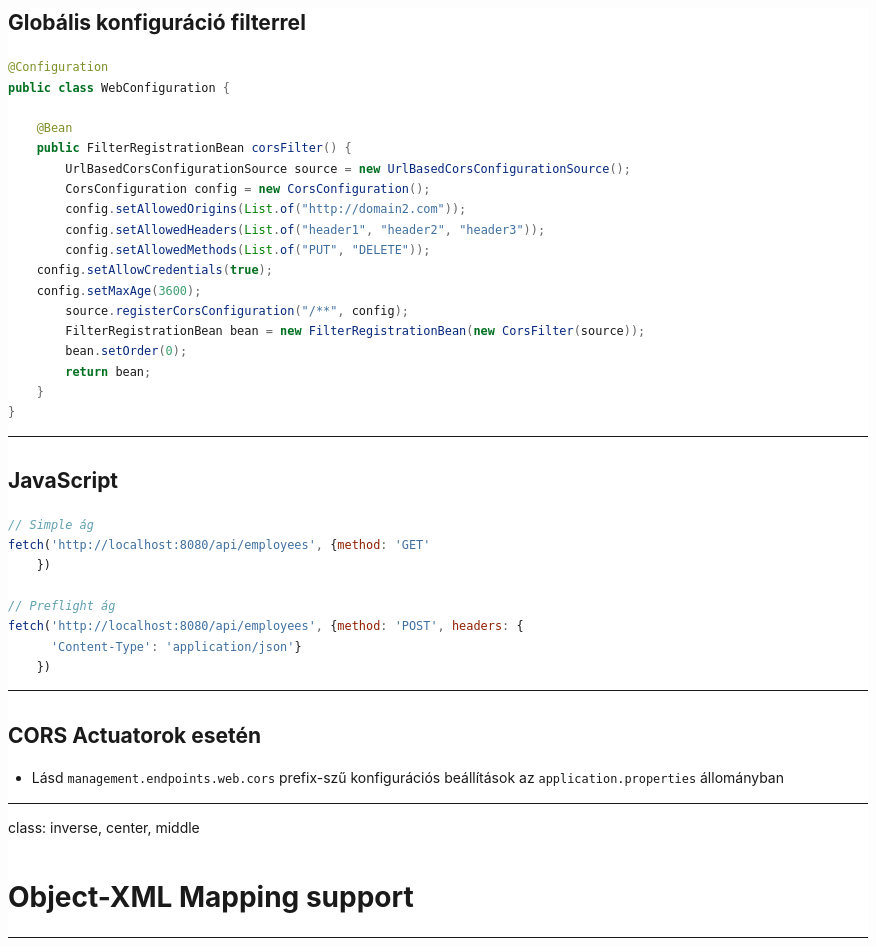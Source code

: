 
## Globális konfiguráció filterrel

```java
@Configuration
public class WebConfiguration {

	@Bean
	public FilterRegistrationBean corsFilter() {
		UrlBasedCorsConfigurationSource source = new UrlBasedCorsConfigurationSource();
		CorsConfiguration config = new CorsConfiguration();
		config.setAllowedOrigins(List.of("http://domain2.com"));
		config.setAllowedHeaders(List.of("header1", "header2", "header3"));
		config.setAllowedMethods(List.of("PUT", "DELETE"));
    config.setAllowCredentials(true);
    config.setMaxAge(3600);
		source.registerCorsConfiguration("/**", config);
		FilterRegistrationBean bean = new FilterRegistrationBean(new CorsFilter(source));
		bean.setOrder(0);
		return bean;
	}
}
```

---

## JavaScript

```javascript
// Simple ág
fetch('http://localhost:8080/api/employees', {method: 'GET'
    })

// Preflight ág
fetch('http://localhost:8080/api/employees', {method: 'POST', headers: {
      'Content-Type': 'application/json'}
    })
```

---

## CORS Actuatorok esetén

* Lásd `management.endpoints.web.cors` prefix-szű konfigurációs beállítások az `application.properties`
állományban

---

class: inverse, center, middle

# Object-XML Mapping support

---